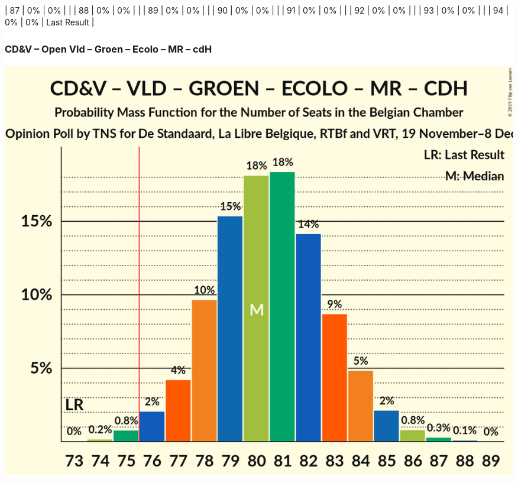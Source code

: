 | 87 | 0% | 0% |  |
| 88 | 0% | 0% |  |
| 89 | 0% | 0% |  |
| 90 | 0% | 0% |  |
| 91 | 0% | 0% |  |
| 92 | 0% | 0% |  |
| 93 | 0% | 0% |  |
| 94 | 0% | 0% | Last Result |

### CD&V – Open Vld – Groen – Ecolo – MR – cdH

![Graph with seats probability mass function not yet produced](2018-12-08-TNS-coalitions-seats-pmf-cdv–vld–groen–ecolo–mr–cdh.png "Seats Probability Mass Function")
